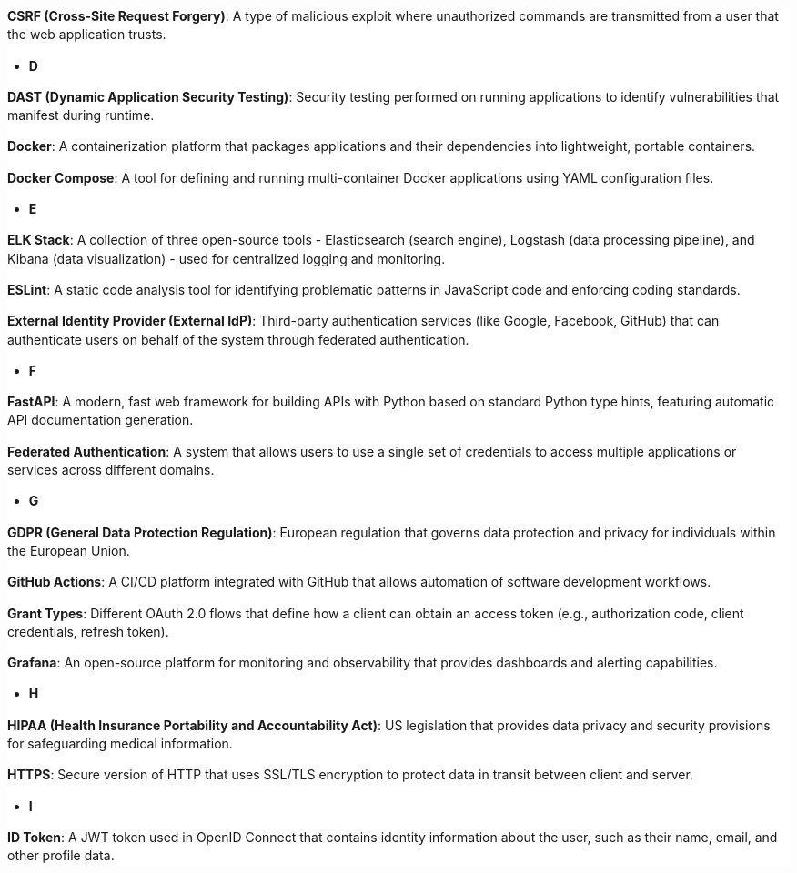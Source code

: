 **CSRF (Cross-Site Request Forgery)**: A type of malicious exploit where unauthorized commands are transmitted from a user that the web application trusts.

- **D**

**DAST (Dynamic Application Security Testing)**: Security testing performed on running applications to identify vulnerabilities that manifest during runtime.

**Docker**: A containerization platform that packages applications and their dependencies into lightweight, portable containers.

**Docker Compose**: A tool for defining and running multi-container Docker applications using YAML configuration files.

- **E**

**ELK Stack**: A collection of three open-source tools - Elasticsearch (search engine), Logstash (data processing pipeline), and Kibana (data visualization) - used for centralized logging and monitoring.

**ESLint**: A static code analysis tool for identifying problematic patterns in JavaScript code and enforcing coding standards.

**External Identity Provider (External IdP)**: Third-party authentication services (like Google, Facebook, GitHub) that can authenticate users on behalf of the system through federated authentication.

- **F**

**FastAPI**: A modern, fast web framework for building APIs with Python based on standard Python type hints, featuring automatic API documentation generation.

**Federated Authentication**: A system that allows users to use a single set of credentials to access multiple applications or services across different domains.

- **G**

**GDPR (General Data Protection Regulation)**: European regulation that governs data protection and privacy for individuals within the European Union.

**GitHub Actions**: A CI/CD platform integrated with GitHub that allows automation of software development workflows.

**Grant Types**: Different OAuth 2.0 flows that define how a client can obtain an access token (e.g., authorization code, client credentials, refresh token).

**Grafana**: An open-source platform for monitoring and observability that provides dashboards and alerting capabilities.

- **H**

**HIPAA (Health Insurance Portability and Accountability Act)**: US legislation that provides data privacy and security provisions for safeguarding medical information.

**HTTPS**: Secure version of HTTP that uses SSL/TLS encryption to protect data in transit between client and server.

- **I**

**ID Token**: A JWT token used in OpenID Connect that contains identity information about the user, such as their name, email, and other profile data.
